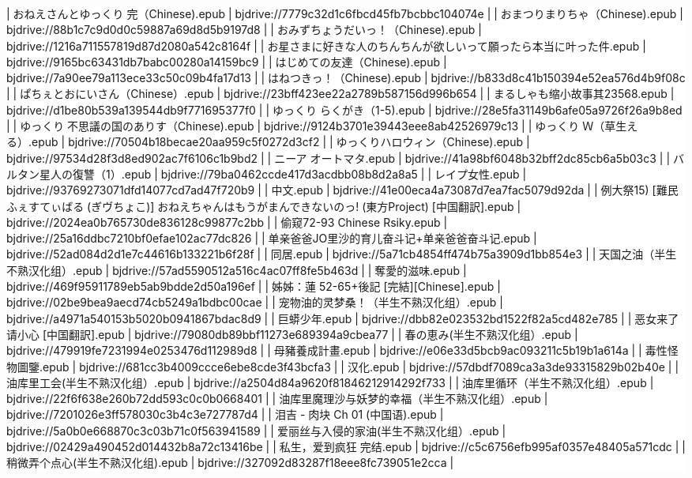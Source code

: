 | おねえさんとゆっくり 完（Chinese).epub | bjdrive://7779c32d1c6fbcd45fb7bcbbc104074e |
| おまつりまりちゃ（Chinese).epub | bjdrive://88b1c7c9d0d0c59887a69d8d5b9197d8 |
| おみずちょうだいっ！（Chinese).epub | bjdrive://1216a711557819d87d2080a542c8164f |
| お星さまに好きな人のちんちんが欲しいって願ったら本当に叶った件.epub | bjdrive://9165bc63431db7babc00280a14159bc9 |
| はじめての友達（Chinese).epub | bjdrive://7a90ee79a113ece33c50c09b4fa17d13 |
| はねつきっ！（Chinese).epub | bjdrive://b833d8c41b150394e52ea576d4b9f08c |
| ぱちぇとおにいさん（Chinese）.epub | bjdrive://23bff423ee22a2789b587156d996b654 |
| まるしゃも缩小故事其23568.epub | bjdrive://d1be80b539a139544db9f771695377f0 |
| ゆっくり らくがき（1-5).epub | bjdrive://28e5fa31149b6afe05a9726f26a9b8ed |
| ゆっくり 不思議の国のありす（Chinese).epub | bjdrive://9124b3701e39443eee8ab42526979c13 |
| ゆっくり Ｗ（草生える）.epub | bjdrive://70504b18becae20aa959c5f0272d3cf2 |
| ゆっくりハロウィン（Chinese).epub | bjdrive://97534d28f3d8ed902ac7f6106c1b9bd2 |
| ニーア オートマタ.epub | bjdrive://41a98bf6048b32bff2dc85cb6a5b03c3 |
| バルタン星人の復讐（1）.epub | bjdrive://79ba0462ccde417d3acdbb08b8d2a8a5 |
| レイプ女性.epub | bjdrive://93769273071dfd14077cd7ad47f720b9 |
| 中文.epub | bjdrive://41e00eca4a73087d7ea7fac5079d92da |
| 例大祭15) [難民ふぇすてぃばる (ぎヴちょこ)] おねえちゃんはもうがまんできないのっ! (東方Project) [中国翻訳].epub | bjdrive://2024ea0b765730de836128c99877c2bb |
| 偷窥72-93 Chinese Rsiky.epub | bjdrive://25a16ddbc7210bf0efae102ac77dc826 |
| 单亲爸爸JO里沙的育儿奋斗记+单亲爸爸奋斗记.epub | bjdrive://52ad084d2d1e7c44616b133221b6f28f |
| 同居.epub | bjdrive://5a71cb4854ff474b75a3909d1bb854e3 |
| 天国之油（半生不熟汉化组）.epub | bjdrive://57ad5590512a516c4ac07ff8fe5b463d |
| 奪愛的滋味.epub | bjdrive://469f95911789eb5ab9bdde2d50a196ef |
| 姊姊：蓮 52-65+後記 [完結][Chinese].epub | bjdrive://02be9bea9aecd74cb5249a1bdbc00cae |
| 宠物油的灵梦桑！（半生不熟汉化组）.epub | bjdrive://a4971a540153b5020b0941867bdac8d9 |
| 巨蟒少年.epub | bjdrive://dbb82e023532bd1522f82a5cd482e785 |
| 恶女来了请小心 [中国翻訳].epub | bjdrive://79080db89bbf11273e689394a9cbea77 |
| 春の恵み(半生不熟汉化组）.epub | bjdrive://479919fe7231994e0253476d112989d8 |
| 母豬養成計畫.epub | bjdrive://e06e33d5bcb9ac093211c5b19b1a614a |
| 毒性怪物圖鑒.epub | bjdrive://681cc3b4009ccce6ebe8cde3f43bcfa3 |
| 汉化.epub | bjdrive://57dbdf7089ca3a3de93315829b02b40e |
| 油库里工会(半生不熟汉化组）.epub | bjdrive://a2504d84a9620f81846212914292f733 |
| 油库里循环（半生不熟汉化组）.epub | bjdrive://22f6f638e260b72dd593c0c0b0668401 |
| 油库里魔理沙与妖梦的幸福（半生不熟汉化组）.epub | bjdrive://7201026e3ff578030c3b4c3e727787d4 |
| 泪吉 - 肉块 Ch 01 (中国语).epub | bjdrive://5a0b0e668870c3c03b71c0f563941589 |
| 爱丽丝与入侵的家油(半生不熟汉化组）.epub | bjdrive://02429a490452d014432b8a72c13416be |
| 私生，爱到疯狂 完结.epub | bjdrive://c5c6756efb995af0357e48405a571cdc |
| 稍微弄个点心(半生不熟汉化组).epub | bjdrive://327092d83287f18eee8fc739051e2cca |
